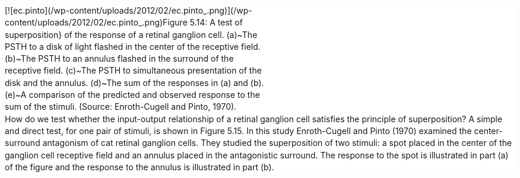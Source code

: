 <div class="wp-caption aligncenter" id="attachment_961" style="width: 438px">[![ec.pinto](/wp-content/uploads/2012/02/ec.pinto_.png)](/wp-content/uploads/2012/02/ec.pinto_.png)Figure 5.14: A test of superposition} of the response of a retinal ganglion cell. (a)~The PSTH to a disk of light flashed in the center of the receptive field. (b)~The PSTH to an annulus flashed in the surround of the receptive field. (c)~The PSTH to simultaneous presentation of the disk and the annulus. (d)~The sum of the responses in (a) and (b). (e)~A comparison of the predicted and observed response to the sum of the stimuli. (Source: Enroth-Cugell and Pinto, 1970).

</div>How do we test whether the input-output relationship of a retinal ganglion cell satisfies the principle of superposition? A simple and direct test, for one pair of stimuli, is shown in Figure 5.15. In this study Enroth-Cugell and Pinto (1970) examined the center-surround antagonism of cat retinal ganglion cells. They studied the superposition of two stimuli: a spot placed in the center of the ganglion cell receptive field and an annulus placed in the antagonistic surround. The response to the spot is illustrated in part (a) of the figure and the response to the annulus is illustrated in part (b).
